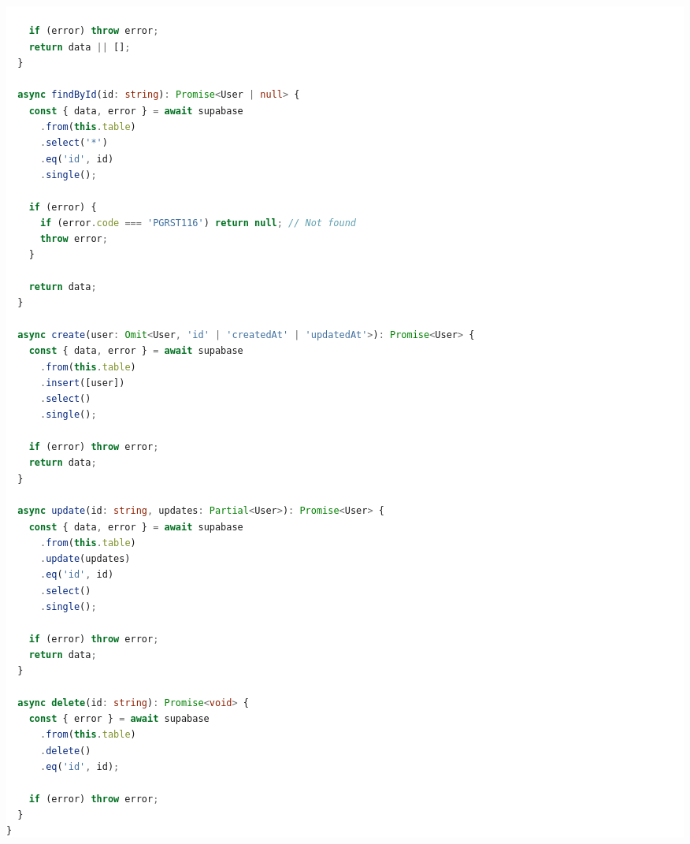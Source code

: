 ```typescript

    if (error) throw error;
    return data || [];
  }

  async findById(id: string): Promise<User | null> {
    const { data, error } = await supabase
      .from(this.table)
      .select('*')
      .eq('id', id)
      .single();

    if (error) {
      if (error.code === 'PGRST116') return null; // Not found
      throw error;
    }

    return data;
  }

  async create(user: Omit<User, 'id' | 'createdAt' | 'updatedAt'>): Promise<User> {
    const { data, error } = await supabase
      .from(this.table)
      .insert([user])
      .select()
      .single();

    if (error) throw error;
    return data;
  }

  async update(id: string, updates: Partial<User>): Promise<User> {
    const { data, error } = await supabase
      .from(this.table)
      .update(updates)
      .eq('id', id)
      .select()
      .single();

    if (error) throw error;
    return data;
  }

  async delete(id: string): Promise<void> {
    const { error } = await supabase
      .from(this.table)
      .delete()
      .eq('id', id);

    if (error) throw error;
  }
}
```

